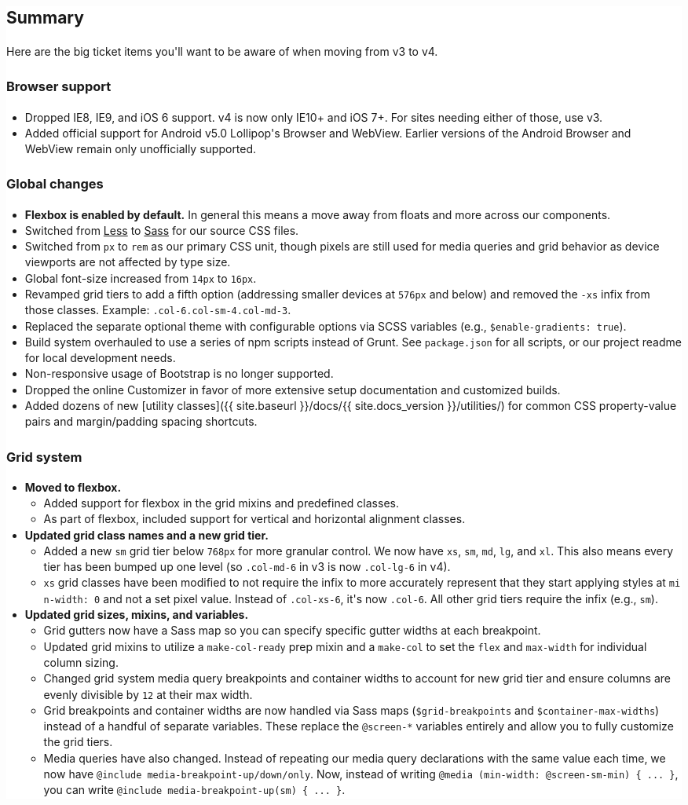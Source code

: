 ## Summary

Here are the big ticket items you'll want to be aware of when moving from v3 to v4.

### Browser support

* Dropped IE8, IE9, and iOS 6 support. v4 is now only IE10+ and iOS 7+. For sites needing either of those, use v3.
* Added official support for Android v5.0 Lollipop's Browser and WebView. Earlier versions of the Android Browser and WebView remain only unofficially supported.

### Global changes

* **Flexbox is enabled by default.** In general this means a move away from floats and more across our components.
* Switched from [Less](http://lesscss.org/) to [Sass](http://sass-lang.com/) for our source CSS files.
* Switched from `px` to `rem` as our primary CSS unit, though pixels are still used for media queries and grid behavior as device viewports are not affected by type size.
* Global font-size increased from `14px` to `16px`.
* Revamped grid tiers to add a fifth option (addressing smaller devices at `576px` and below) and removed the `-xs` infix from those classes. Example: `.col-6.col-sm-4.col-md-3`.
* Replaced the separate optional theme with configurable options via SCSS variables (e.g., `$enable-gradients: true`).
* Build system overhauled to use a series of npm scripts instead of Grunt. See `package.json` for all scripts, or our project readme for local development needs.
* Non-responsive usage of Bootstrap is no longer supported.
* Dropped the online Customizer in favor of more extensive setup documentation and customized builds.
* Added dozens of new [utility classes]({{ site.baseurl }}/docs/{{ site.docs_version }}/utilities/) for common CSS property-value pairs and margin/padding spacing shortcuts.

### Grid system

* **Moved to flexbox.**
  * Added support for flexbox in the grid mixins and predefined classes.
  * As part of flexbox, included support for vertical and horizontal alignment classes.
* **Updated grid class names and a new grid tier.**
  * Added a new `sm` grid tier below `768px` for more granular control. We now have `xs`, `sm`, `md`, `lg`, and `xl`. This also means every tier has been bumped up one level (so `.col-md-6` in v3 is now `.col-lg-6` in v4).
  * `xs` grid classes have been modified to not require the infix to more accurately represent that they start applying styles at `min-width: 0` and not a set pixel value. Instead of `.col-xs-6`, it's now `.col-6`. All other grid tiers require the infix (e.g., `sm`).
* **Updated grid sizes, mixins, and variables.**
  * Grid gutters now have a Sass map so you can specify specific gutter widths at each breakpoint.
  * Updated grid mixins to utilize a `make-col-ready` prep mixin and a `make-col` to set the `flex` and `max-width` for individual column sizing.
  * Changed grid system media query breakpoints and container widths to account for new grid tier and ensure columns are evenly divisible by `12` at their max width.
  * Grid breakpoints and container widths are now handled via Sass maps (`$grid-breakpoints` and `$container-max-widths`) instead of a handful of separate variables. These replace the `@screen-*` variables entirely and allow you to fully customize the grid tiers.
  * Media queries have also changed. Instead of repeating our media query declarations with the same value each time, we now have `@include media-breakpoint-up/down/only`. Now, instead of writing `@media (min-width: @screen-sm-min) { ... }`, you can write `@include media-breakpoint-up(sm) { ... }`.
